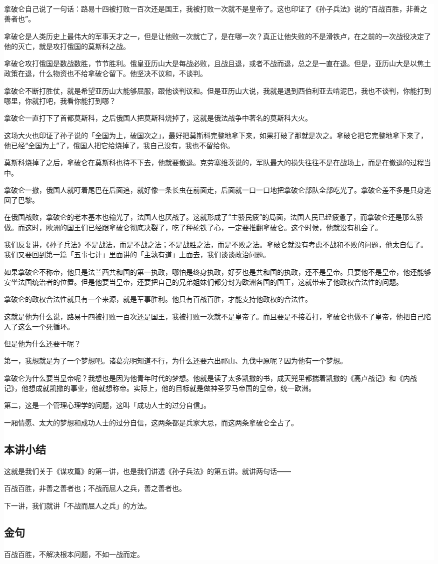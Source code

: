 拿破仑自己说了一句话：路易十四被打败一百次还是国王，我被打败一次就不是皇帝了。这也印证了《孙子兵法》说的“百战百胜，非善之善者也”。

拿破仑是人类历史上最伟大的军事天才之一，但是让他败一次就亡了，是在哪一次？真正让他失败的不是滑铁卢，在之前的一次战役决定了他的灭亡，就是攻打俄国的莫斯科之战。

拿破仑攻打俄国是数战数胜，节节胜利。俄皇亚历山大是每战必败，且战且退，或者不战而退，总之是一直在退。但是，亚历山大是以焦土政策在退，什么物资也不给拿破仑留下。他坚决不议和，不谈判。

拿破仑不断打胜仗，就是希望亚历山大能够屈服，跟他谈判议和。但是亚历山大说，我就是退到西伯利亚去啃泥巴，我也不谈判，你能打到哪里，你就打吧，我看你能打到哪？

拿破仑一直打下了首都莫斯科，之后俄国人把莫斯科烧掉了，这就是俄法战争中著名的莫斯科大火。

这场大火也印证了孙子说的「全国为上，破国次之」，最好把莫斯科完整地拿下来，如果打破了那就是次之。拿破仑把它完整地拿下来了，他已经“全国为上”了，俄国人把它给烧掉了，我自己没有，我也不留给你。

莫斯科烧掉了之后，拿破仑在莫斯科也待不下去，他就要撤退。克劳塞维茨说的，军队最大的损失往往不是在战场上，而是在撤退的过程当中。

拿破仑一撤，俄国人就盯着尾巴在后面追，就好像一条长虫在前面走，后面就一口一口地把拿破仑部队全部吃光了。拿破仑差不多是只身逃回了巴黎。

在俄国战败，拿破仑的老本基本也输光了，法国人也厌战了。这就形成了“主骄民疲”的局面，法国人民已经疲惫了，而拿破仑还是那么骄傲。而这时，欧洲的国王们已经跟拿破仑彻底决裂了，吃了秤砣铁了心，一定要推翻拿破仑。这个时候，他就没有机会了。

我们反复讲，《孙子兵法》不是战法，而是不战之法；不是战胜之法，而是不败之法。拿破仑就没有考虑不战和不败的问题，他太自信了。
我们又要回到第一篇「五事七计」里面讲的「主孰有道」上面去，我们谈谈政治问题。

如果拿破仑不称帝，他只是法兰西共和国的第一执政，哪怕是终身执政，好歹也是共和国的执政，还不是皇帝。只要他不是皇帝，他还能够安坐法国统治者的位置。但是他要当皇帝，还要把自己的兄弟姐妹们都分封为欧洲各国的国王，这就带来了他政权合法性的问题。

拿破仑的政权合法性就只有一个来源，就是军事胜利。他只有百战百胜，才能支持他政权的合法性。

这就是他为什么说，路易十四被打败一百次还是国王，我被打败一次就不是皇帝了。而且要是不接着打，拿破仑也做不了皇帝，他把自己陷入了这么一个死循环。

但是他为什么还要干呢？

第一，我想就是为了一个梦想吧。诸葛亮明知道不行，为什么还要六出祁山、九伐中原呢？因为他有一个梦想。

拿破仑为什么要当皇帝呢？我想也是因为他青年时代的梦想。他就是读了太多凯撒的书，成天兜里都揣着凯撒的《高卢战记》和《内战记》，他想成就凯撒的事业，他就想称帝。实际上，他的目标就是做神圣罗马帝国的皇帝，统一欧洲。

第二，这是一个管理心理学的问题，这叫「成功人士的过分自信」。

一厢情愿、太大的梦想和成功人士的过分自信，这两条都是兵家大忌，而这两条拿破仑全占了。

## 本讲小结
这就是我们关于《谋攻篇》的第一讲，也是我们讲透《孙子兵法》的第五讲。就讲两句话——

百战百胜，非善之善者也；不战而屈人之兵，善之善者也。

下一讲，我们就讲「不战而屈人之兵」的方法。

## 金句

百战百胜，不解决根本问题，不如一战而定。